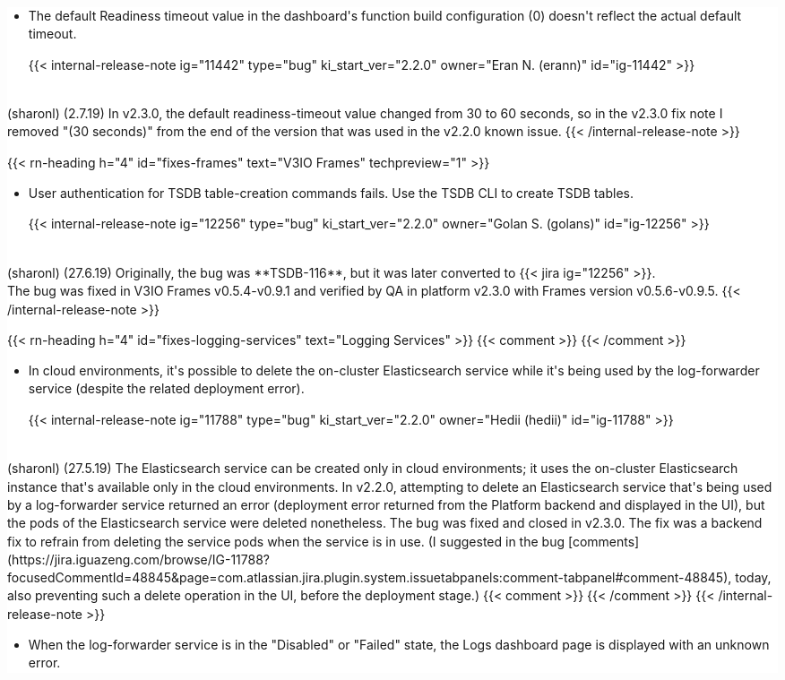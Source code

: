 - <a id="fix-nuclio-ui-build-cfg-readiness-timeout-0"></a>The default <gui-label>Readiness timeout</gui-label> value in the dashboard's function build configuration (0) doesn't reflect the actual default timeout.

    {{< internal-release-note ig="11442" type="bug" ki_start_ver="2.2.0" owner="Eran N. (erann)" id="ig-11442" >}}
<br/>
(sharonl) (2.7.19) In v2.3.0, the default readiness-timeout value changed from 30 to 60 seconds, so in the v2.3.0 fix note I removed "(30 seconds)" from the end of the version that was used in the v2.2.0 known issue.
    {{< /internal-release-note >}}


{{< rn-heading h="4" id="fixes-frames" text="V3IO Frames" techpreview="1" >}}

- <a id="fix-frames-tsdb-create-table-user-auth-failure"></a>User authentication for TSDB table-creation commands fails.
  Use the TSDB CLI to create TSDB tables.

    {{< internal-release-note ig="12256" type="bug" ki_start_ver="2.2.0" owner="Golan S. (golans)" id="ig-12256" >}}
<br/>
(sharonl) (27.6.19) Originally, the bug was **TSDB-116**, but it was later converted to {{< jira ig="12256" >}}.
<br/>
The bug was fixed in V3IO Frames v0.5.4-v0.9.1 and verified by QA in platform v2.3.0 with Frames version v0.5.6-v0.9.5.
    {{< /internal-release-note >}}


{{< rn-heading h="4" id="fixes-logging-services" text="Logging Services" >}}
{{< comment >}}
{{< /comment >}}

- <a id="fix-cloud-elasticsearch-delete-while-used-by-log-forwarder"></a>In cloud environments, it's possible to delete the on-cluster Elasticsearch service while it's being used by the log-forwarder service (despite the related deployment error).

    {{< internal-release-note ig="11788" type="bug" ki_start_ver="2.2.0" owner="Hedii (hedii)" id="ig-11788" >}}
<br/>
(sharonl) (27.5.19) The Elasticsearch service can be created only in cloud environments; it uses the on-cluster Elasticsearch instance that's available only in the cloud environments.
In v2.2.0, attempting to delete an Elasticsearch service that's being used by a log-forwarder service returned an error (deployment error returned from the Platform backend and displayed in the UI), but the pods of the Elasticsearch service were deleted nonetheless.
The bug was fixed and closed in v2.3.0.
The fix was a backend fix to refrain from deleting the service pods when the service is in use.
(I suggested in the bug [comments](https://jira.iguazeng.com/browse/IG-11788?focusedCommentId=48845&page=com.atlassian.jira.plugin.system.issuetabpanels:comment-tabpanel#comment-48845), today, also preventing such a delete operation in the UI, before the deployment stage.)
{{< comment >}}
{{< /comment >}}
    {{< /internal-release-note >}}

- <a id="fix-ui-logs-displayed-w-error-for-unavailable-log-forwarder"></a>When the log-forwarder service is in the "Disabled" or "Failed" state, the <gui-title>Logs</gui-title> dashboard page is displayed with an unknown error.
